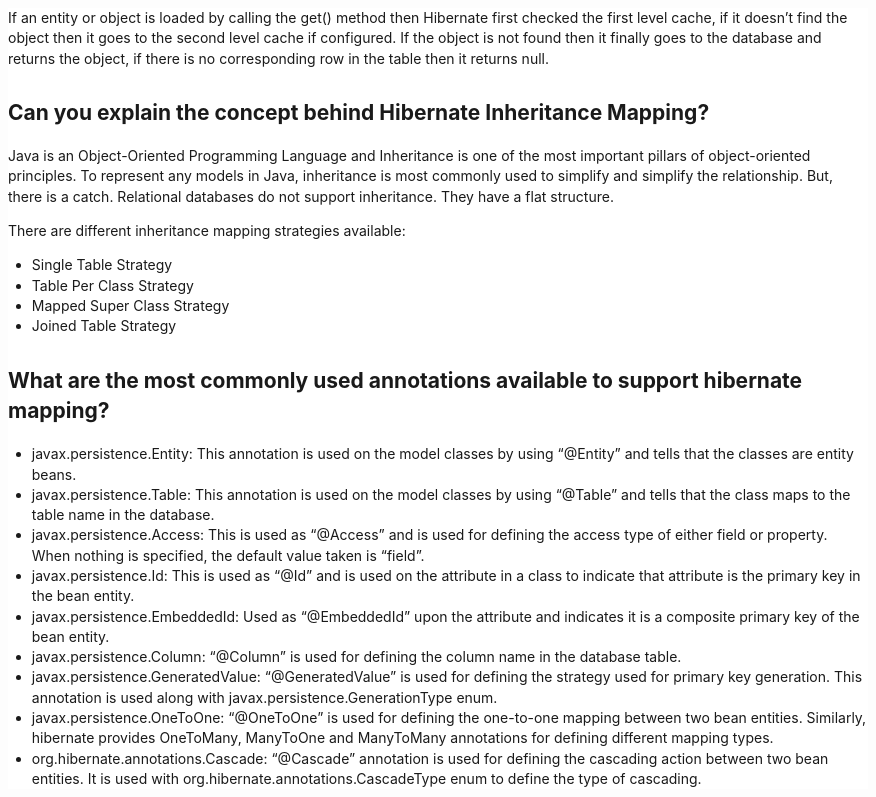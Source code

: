 If an entity or object is loaded by calling the get() method then Hibernate first checked the first level cache, 
if it doesn’t find the object then it goes to the second level cache if configured. 
If the object is not found then it finally goes to the database and returns the object, if there is no corresponding row 
in the table then it returns null.

## Can you explain the concept behind Hibernate Inheritance Mapping?

Java is an Object-Oriented Programming Language and Inheritance is one of the most important pillars of 
object-oriented principles. To represent any models in Java, inheritance is most commonly used to simplify and 
simplify the relationship. But, there is a catch. Relational databases do not support inheritance. 
They have a flat structure.

There are different inheritance mapping strategies available:

+ Single Table Strategy
+ Table Per Class Strategy
+ Mapped Super Class Strategy
+ Joined Table Strategy

## What are the most commonly used annotations available to support hibernate mapping?

+ javax.persistence.Entity: This annotation is used on the model classes by using “@Entity” 
and tells that the classes are entity beans.
+ javax.persistence.Table: This annotation is used on the model classes by using “@Table” and tells that the class maps 
to the table name in the database.
+ javax.persistence.Access: This is used as “@Access” and is used for defining the access type of either field or property. 
When nothing is specified, the default value taken is “field”.
+ javax.persistence.Id: This is used as “@Id” and is used on the attribute in a class to indicate that attribute is 
the primary key in the bean entity.
+ javax.persistence.EmbeddedId: Used as “@EmbeddedId” upon the attribute and indicates it is a composite primary key 
of the bean entity.
+ javax.persistence.Column: “@Column” is used for defining the column name in the database table.
+ javax.persistence.GeneratedValue: “@GeneratedValue” is used for defining the strategy used for primary key generation. 
This annotation is used along with javax.persistence.GenerationType enum.
+ javax.persistence.OneToOne: “@OneToOne” is used for defining the one-to-one mapping between two bean entities. 
Similarly, hibernate provides OneToMany, ManyToOne and ManyToMany annotations for defining different mapping types.
+ org.hibernate.annotations.Cascade: “@Cascade” annotation is used for defining the cascading action between 
two bean entities. It is used with org.hibernate.annotations.CascadeType enum to define the type of cascading.
